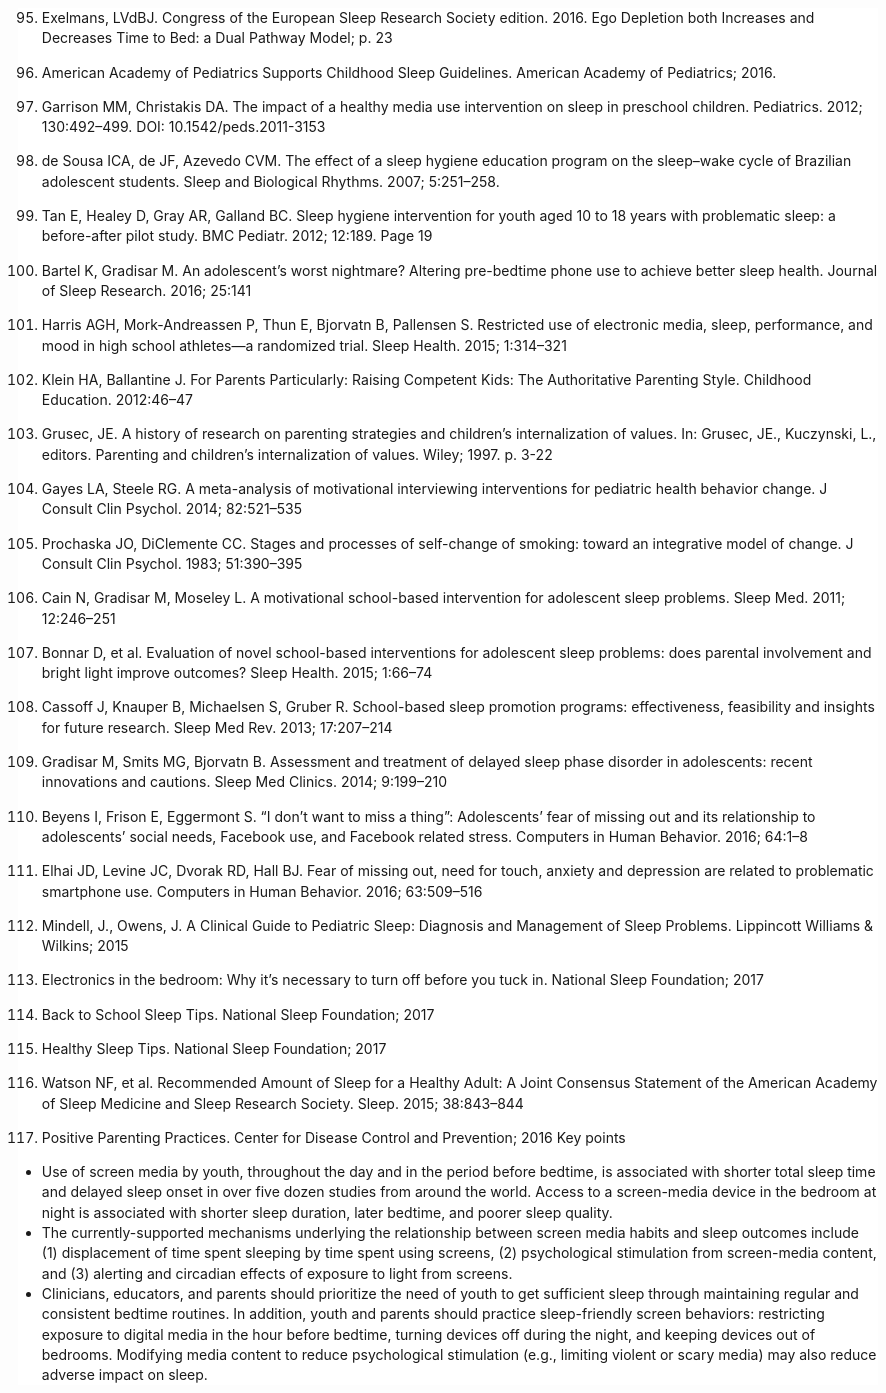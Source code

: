 95. Exelmans, LVdBJ. Congress of the European Sleep Research Society edition. 2016. Ego Depletion both Increases and Decreases Time to Bed: a Dual Pathway Model; p. 23

96. American Academy of Pediatrics Supports Childhood Sleep Guidelines. American Academy of Pediatrics; 2016.

97. Garrison MM, Christakis DA. The impact of a healthy media use intervention on sleep in preschool children. Pediatrics. 2012; 130:492–499. DOI: 10.1542/peds.2011-3153

98. de Sousa ICA, de JF, Azevedo CVM. The effect of a sleep hygiene education program on the sleep–wake cycle of Brazilian adolescent students. Sleep and Biological Rhythms. 2007; 5:251–258.

99. Tan E, Healey D, Gray AR, Galland BC. Sleep hygiene intervention for youth aged 10 to 18 years with problematic sleep: a before-after pilot study. BMC Pediatr. 2012; 12:189. Page 19

100. Bartel K, Gradisar M. An adolescent’s worst nightmare? Altering pre-bedtime phone use to achieve better sleep health. Journal of Sleep Research. 2016; 25:141
101. Harris AGH, Mork-Andreassen P, Thun E, Bjorvatn B, Pallensen S. Restricted use of electronic media, sleep, performance, and mood in high school athletes—a randomized trial. Sleep Health. 2015; 1:314–321
102. Klein HA, Ballantine J. For Parents Particularly: Raising Competent Kids: The Authoritative Parenting Style. Childhood Education. 2012:46–47
103. Grusec, JE. A history of research on parenting strategies and children’s internalization of values. In: Grusec, JE., Kuczynski, L., editors. Parenting and children’s internalization of values. Wiley; 1997. p. 3-22
104. Gayes LA, Steele RG. A meta-analysis of motivational interviewing interventions for pediatric health behavior change. J Consult Clin Psychol. 2014; 82:521–535
105. Prochaska JO, DiClemente CC. Stages and processes of self-change of smoking: toward an integrative model of change. J Consult Clin Psychol. 1983; 51:390–395
106. Cain N, Gradisar M, Moseley L. A motivational school-based intervention for adolescent sleep problems. Sleep Med. 2011; 12:246–251
107. Bonnar D, et al. Evaluation of novel school-based interventions for adolescent sleep problems: does parental involvement and bright light improve outcomes? Sleep Health. 2015; 1:66–74
108. Cassoff J, Knauper B, Michaelsen S, Gruber R. School-based sleep promotion programs: effectiveness, feasibility and insights for future research. Sleep Med Rev. 2013; 17:207–214
109. Gradisar M, Smits MG, Bjorvatn B. Assessment and treatment of delayed sleep phase disorder in adolescents: recent innovations and cautions. Sleep Med Clinics. 2014; 9:199–210
110. Beyens I, Frison E, Eggermont S. “I don’t want to miss a thing”: Adolescents’ fear of missing out and its relationship to adolescents’ social needs, Facebook use, and Facebook related stress. Computers in Human Behavior. 2016; 64:1–8
111. Elhai JD, Levine JC, Dvorak RD, Hall BJ. Fear of missing out, need for touch, anxiety and depression are related to problematic smartphone use. Computers in Human Behavior. 2016; 63:509–516
112. Mindell, J., Owens, J. A Clinical Guide to Pediatric Sleep: Diagnosis and Management of Sleep Problems. Lippincott Williams & Wilkins; 2015
113. Electronics in the bedroom: Why it’s necessary to turn off before you tuck in. National Sleep Foundation; 2017
114. Back to School Sleep Tips. National Sleep Foundation; 2017
115. Healthy Sleep Tips. National Sleep Foundation; 2017
116. Watson NF, et al. Recommended Amount of Sleep for a Healthy Adult: A Joint Consensus Statement of the American Academy of Sleep Medicine and Sleep Research Society. Sleep. 2015; 38:843–844
117. Positive Parenting Practices. Center for Disease Control and Prevention; 2016 Key points
- Use of screen media by youth, throughout the day and in the period before bedtime, is associated with shorter total sleep time and delayed sleep onset in over five dozen studies from around the world. Access to a screen-media device in the bedroom at night is associated with shorter sleep duration, later bedtime, and poorer sleep quality.
- The currently-supported mechanisms underlying the relationship between screen media habits and sleep outcomes include (1) displacement of time spent sleeping by time spent using screens, (2) psychological stimulation from screen-media content, and (3) alerting and circadian effects of exposure to light from screens.
- Clinicians, educators, and parents should prioritize the need of youth to get sufficient sleep through maintaining regular and consistent bedtime routines. In addition, youth and parents should practice sleep-friendly screen behaviors: restricting exposure to digital media in the hour before bedtime, turning devices off during the night, and keeping devices out of bedrooms. Modifying media content to reduce psychological stimulation (e.g., limiting violent or scary media) may also reduce adverse impact on sleep.